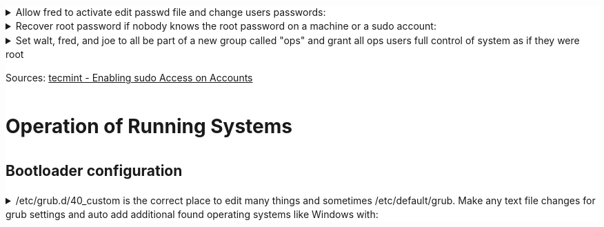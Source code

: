 </details>

<details><summary>Allow fred to activate edit passwd file and change users passwords:</summary></details>

<details><summary>Recover root password if nobody knows the root password on a machine or a sudo account:</summary></details>

<details><summary>Set walt, fred, and joe to all be part of a new group called "ops" and grant all ops users full control of system as if they were root</summary></details>

Sources: [tecmint - Enabling sudo Access on Accounts](https://www.tecmint.com/manage-users-and-groups-in-linux/)
#	Operation of Running Systems

##	Bootloader configuration
<details><summary>/etc/grub.d/40_custom is the correct place to edit many things and sometimes /etc/default/grub.
Make any text file changes for grub settings and auto add additional found operating systems like Windows with:</summary>

